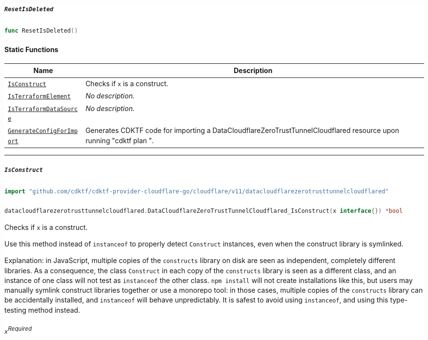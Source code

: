 ##### `ResetIsDeleted` <a name="ResetIsDeleted" id="@cdktf/provider-cloudflare.dataCloudflareZeroTrustTunnelCloudflared.DataCloudflareZeroTrustTunnelCloudflared.resetIsDeleted"></a>

```go
func ResetIsDeleted()
```

#### Static Functions <a name="Static Functions" id="Static Functions"></a>

| **Name** | **Description** |
| --- | --- |
| <code><a href="#@cdktf/provider-cloudflare.dataCloudflareZeroTrustTunnelCloudflared.DataCloudflareZeroTrustTunnelCloudflared.isConstruct">IsConstruct</a></code> | Checks if `x` is a construct. |
| <code><a href="#@cdktf/provider-cloudflare.dataCloudflareZeroTrustTunnelCloudflared.DataCloudflareZeroTrustTunnelCloudflared.isTerraformElement">IsTerraformElement</a></code> | *No description.* |
| <code><a href="#@cdktf/provider-cloudflare.dataCloudflareZeroTrustTunnelCloudflared.DataCloudflareZeroTrustTunnelCloudflared.isTerraformDataSource">IsTerraformDataSource</a></code> | *No description.* |
| <code><a href="#@cdktf/provider-cloudflare.dataCloudflareZeroTrustTunnelCloudflared.DataCloudflareZeroTrustTunnelCloudflared.generateConfigForImport">GenerateConfigForImport</a></code> | Generates CDKTF code for importing a DataCloudflareZeroTrustTunnelCloudflared resource upon running "cdktf plan <stack-name>". |

---

##### `IsConstruct` <a name="IsConstruct" id="@cdktf/provider-cloudflare.dataCloudflareZeroTrustTunnelCloudflared.DataCloudflareZeroTrustTunnelCloudflared.isConstruct"></a>

```go
import "github.com/cdktf/cdktf-provider-cloudflare-go/cloudflare/v11/datacloudflarezerotrusttunnelcloudflared"

datacloudflarezerotrusttunnelcloudflared.DataCloudflareZeroTrustTunnelCloudflared_IsConstruct(x interface{}) *bool
```

Checks if `x` is a construct.

Use this method instead of `instanceof` to properly detect `Construct`
instances, even when the construct library is symlinked.

Explanation: in JavaScript, multiple copies of the `constructs` library on
disk are seen as independent, completely different libraries. As a
consequence, the class `Construct` in each copy of the `constructs` library
is seen as a different class, and an instance of one class will not test as
`instanceof` the other class. `npm install` will not create installations
like this, but users may manually symlink construct libraries together or
use a monorepo tool: in those cases, multiple copies of the `constructs`
library can be accidentally installed, and `instanceof` will behave
unpredictably. It is safest to avoid using `instanceof`, and using
this type-testing method instead.

###### `x`<sup>Required</sup> <a name="x" id="@cdktf/provider-cloudflare.dataCloudflareZeroTrustTunnelCloudflared.DataCloudflareZeroTrustTunnelCloudflared.isConstruct.parameter.x"></a>
